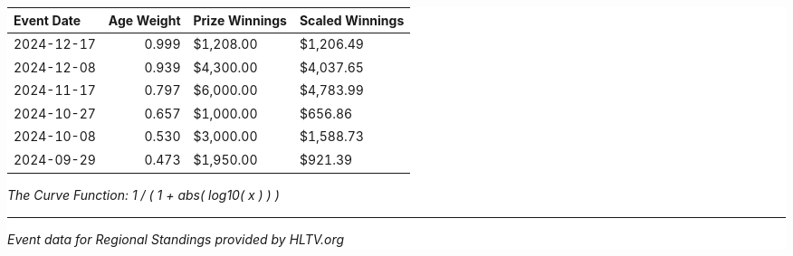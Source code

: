 | Event Date | Age Weight | Prize Winnings | Scaled Winnings |
| :- | -: | :- | :- |
| 2024-12-17 |      0.999 | $1,208.00      | $1,206.49       |
| 2024-12-08 |      0.939 | $4,300.00      | $4,037.65       |
| 2024-11-17 |      0.797 | $6,000.00      | $4,783.99       |
| 2024-10-27 |      0.657 | $1,000.00      | $656.86         |
| 2024-10-08 |      0.530 | $3,000.00      | $1,588.73       |
| 2024-09-29 |      0.473 | $1,950.00      | $921.39         |


<span id="curveFunction"></span>_The Curve Function: 1 / ( 1 + abs( log10( x ) ) )_<br />

---
_Event data for Regional Standings provided by HLTV.org_<br />
